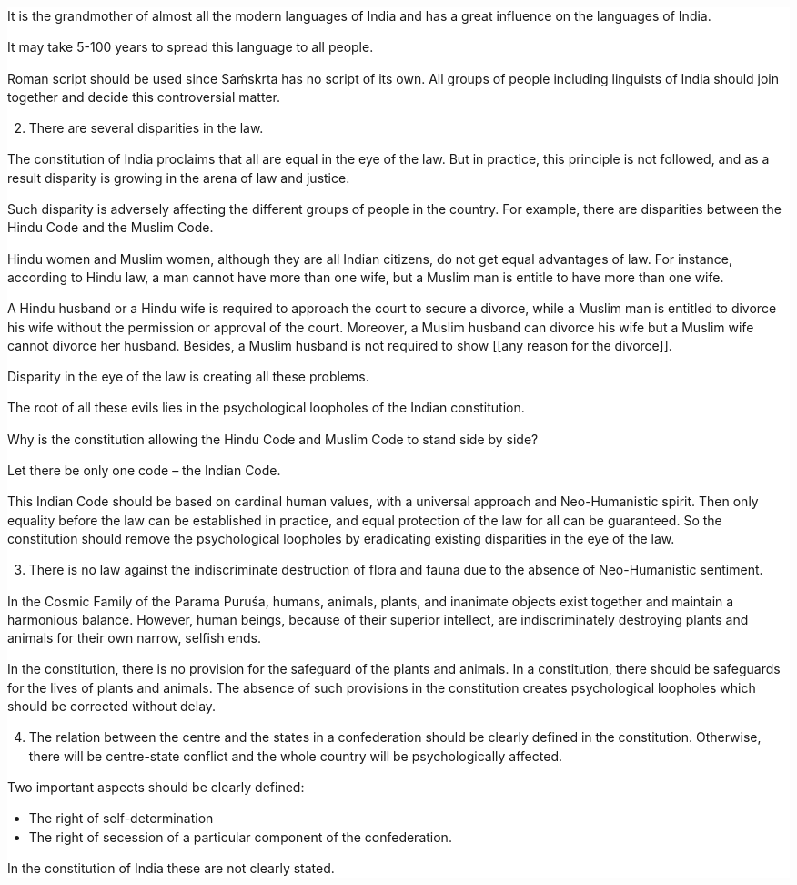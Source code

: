It is the grandmother of almost all the modern languages of India and has a great influence on the languages of India. 

It may take 5-100 years to spread this language to all people. 

Roman script should be used since Saḿskrta has no script of its own. All groups of people including linguists of India should join together and decide this controversial matter.

2. There are several disparities in the law. 

The constitution of India proclaims that all are equal in the eye of the law. But in practice, this principle is not followed, and as a result disparity is growing in the arena of law and justice. 

Such disparity is adversely affecting the different groups of people in the country. For example, there are disparities between the Hindu Code and the Muslim Code. 

Hindu women and Muslim women, although they are all Indian citizens, do not get equal advantages of law. For instance, according to Hindu law, a man cannot have more than one wife, but a Muslim man is entitle to have more than one wife. 

A Hindu husband or a Hindu wife is required to approach the court to secure a divorce, while a Muslim man is entitled to divorce his wife without the permission or approval of the court. Moreover, a Muslim husband can divorce his wife but a Muslim wife cannot divorce her husband. Besides, a Muslim husband is not required to show [[any reason for the divorce]].

Disparity in the eye of the law is creating all these problems. 

The root of all these evils lies in the psychological loopholes of the Indian constitution. 

Why is the constitution allowing the Hindu Code and Muslim Code to stand side by side? 

Let there be only one code – the Indian Code. 

This Indian Code should be based on cardinal human values, with a universal approach and Neo-Humanistic spirit. Then only equality before the law can be established in practice, and equal protection of the law for all can be guaranteed. So the constitution should remove the psychological loopholes by eradicating existing disparities in the eye of the law.


3. There is no law against the indiscriminate destruction of flora and fauna due to the absence of Neo-Humanistic sentiment. 

In the Cosmic Family of the Parama Puruśa, humans, animals, plants, and inanimate objects exist together and maintain a harmonious balance. However, human beings, because of their superior intellect, are indiscriminately destroying plants and animals for their own narrow, selfish ends.

In the constitution, there is no provision for the safeguard of the plants and animals. In a constitution, there should be safeguards for the lives of plants and animals. The absence of such provisions in the constitution creates psychological loopholes which should be corrected without delay.


4. The relation between the centre and the states in a confederation should be clearly defined in the constitution. Otherwise, there will be centre-state conflict and the whole country will be psychologically affected. 

Two important aspects should be clearly defined:

- The right of self-determination
- The right of secession of a particular component of the confederation. 

In the constitution of India these are not clearly stated. 
